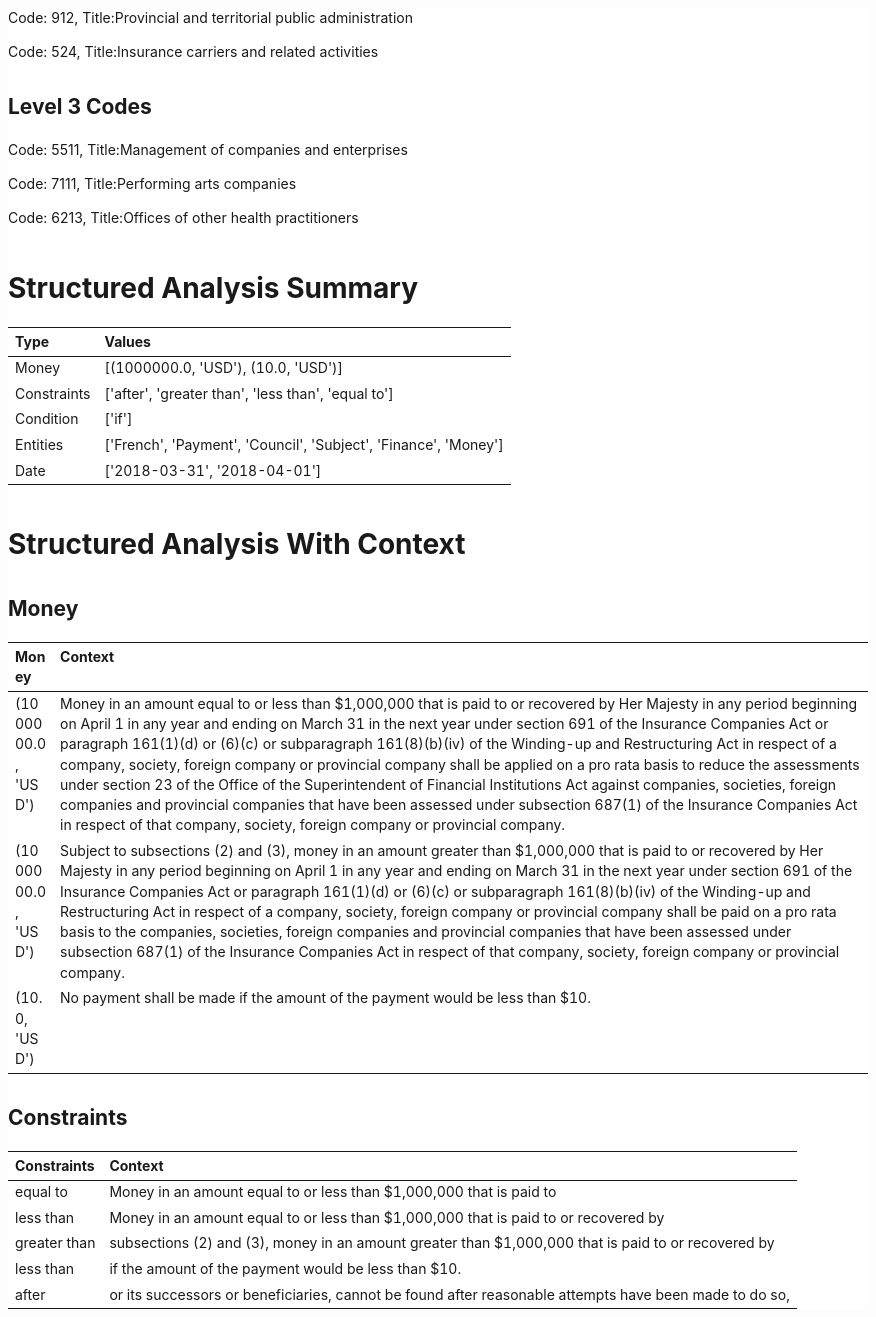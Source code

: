Code: 912, Title:Provincial and territorial public administration

Code: 524, Title:Insurance carriers and related activities




## Level 3 Codes
Code: 5511, Title:Management of companies and enterprises

Code: 7111, Title:Performing arts companies

Code: 6213, Title:Offices of other health practitioners







# Structured Analysis Summary
| Type        | Values                                                          |
|:------------|:----------------------------------------------------------------|
| Money       | [(1000000.0, 'USD'), (10.0, 'USD')]                             |
| Constraints | ['after', 'greater than', 'less than', 'equal to']              |
| Condition   | ['if']                                                          |
| Entities    | ['French', 'Payment', 'Council', 'Subject', 'Finance', 'Money'] |
| Date        | ['2018-03-31', '2018-04-01']                                    |


# Structured Analysis With Context
 


## Money
| Money              | Context                                                                                                                                                                                                                                                                                                                                                                                                                                                                                                                                                                                                                                                                                                                                                                                                              |
|:-------------------|:---------------------------------------------------------------------------------------------------------------------------------------------------------------------------------------------------------------------------------------------------------------------------------------------------------------------------------------------------------------------------------------------------------------------------------------------------------------------------------------------------------------------------------------------------------------------------------------------------------------------------------------------------------------------------------------------------------------------------------------------------------------------------------------------------------------------|
| (1000000.0, 'USD') | Money in an amount equal to or less than $1,000,000 that is paid to or recovered by Her Majesty in any period beginning on April 1 in any year and ending on March 31 in the next year under section 691 of the  Insurance Companies Act  or paragraph 161(1)(d) or (6)(c) or subparagraph 161(8)(b)(iv) of the  Winding-up and Restructuring Act  in respect of a company, society, foreign company or provincial company shall be applied on a pro rata basis to reduce the assessments under section 23 of the  Office of the Superintendent of Financial Institutions Act  against companies, societies, foreign companies and provincial companies that have been assessed under subsection 687(1) of the  Insurance Companies Act  in respect of that company, society, foreign company or provincial company. |
| (1000000.0, 'USD') | Subject to subsections (2) and (3), money in an amount greater than $1,000,000 that is paid to or recovered by Her Majesty in any period beginning on April 1 in any year and ending on March 31 in the next year under section 691 of the  Insurance Companies Act  or paragraph 161(1)(d) or (6)(c) or subparagraph 161(8)(b)(iv) of the  Winding-up and Restructuring Act  in respect of a company, society, foreign company or provincial company shall be paid on a pro rata basis to the companies, societies, foreign companies and provincial companies that have been assessed under subsection 687(1) of the  Insurance Companies Act  in respect of that company, society, foreign company or provincial company.                                                                                         |
| (10.0, 'USD')      | No payment shall be made if the amount of the payment would be less than $10.                                                                                                                                                                                                                                                                                                                                                                                                                                                                                                                                                                                                                                                                                                                                        |


## Constraints
| Constraints   | Context                                                                                                |
|:--------------|:-------------------------------------------------------------------------------------------------------|
| equal to      | Money in an amount  equal to or less than $1,000,000 that is paid to                                   |
| less than     | Money in an amount equal to or  less than $1,000,000 that is paid to or recovered by                   |
| greater than  | subsections (2) and (3), money in an amount greater than $1,000,000 that is paid to or recovered by    |
| less than     | if the amount of the payment would be less than  $10.                                                  |
| after         | or its successors or beneficiaries, cannot be found after reasonable attempts have been made to do so, |
